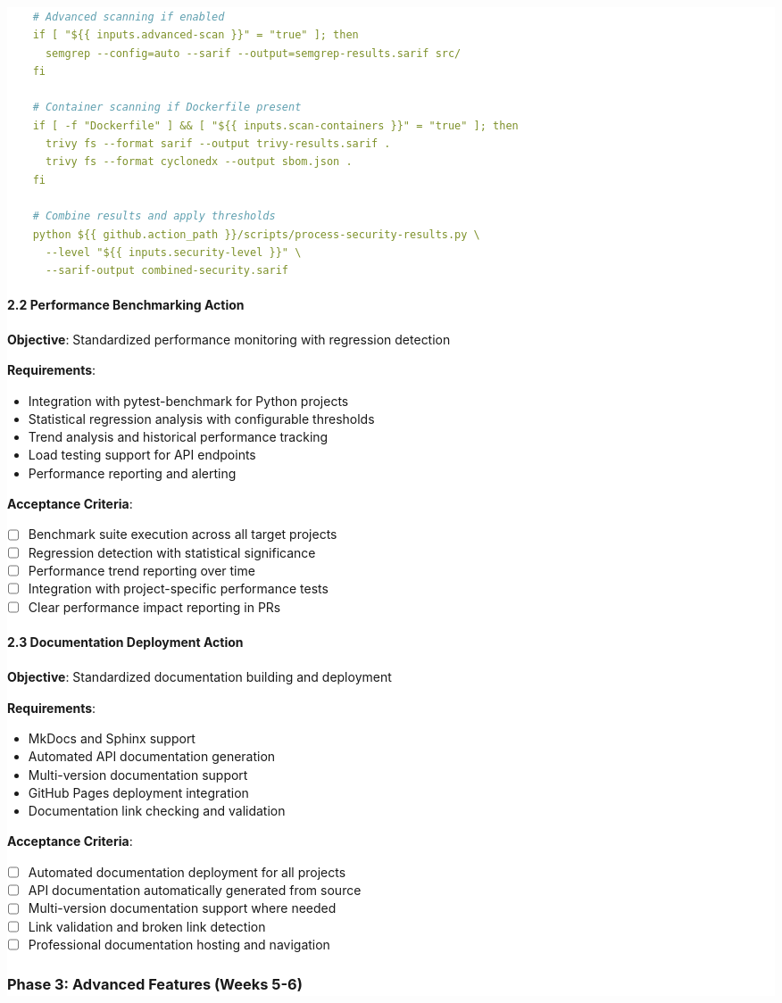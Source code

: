 ```yaml
    # Advanced scanning if enabled
    if [ "${{ inputs.advanced-scan }}" = "true" ]; then
      semgrep --config=auto --sarif --output=semgrep-results.sarif src/
    fi
    
    # Container scanning if Dockerfile present
    if [ -f "Dockerfile" ] && [ "${{ inputs.scan-containers }}" = "true" ]; then
      trivy fs --format sarif --output trivy-results.sarif .
      trivy fs --format cyclonedx --output sbom.json .
    fi
    
    # Combine results and apply thresholds
    python ${{ github.action_path }}/scripts/process-security-results.py \
      --level "${{ inputs.security-level }}" \
      --sarif-output combined-security.sarif
```

#### **2.2 Performance Benchmarking Action**
**Objective**: Standardized performance monitoring with regression detection

**Requirements**:
- Integration with pytest-benchmark for Python projects
- Statistical regression analysis with configurable thresholds
- Trend analysis and historical performance tracking
- Load testing support for API endpoints
- Performance reporting and alerting

**Acceptance Criteria**:
- [ ] Benchmark suite execution across all target projects
- [ ] Regression detection with statistical significance
- [ ] Performance trend reporting over time
- [ ] Integration with project-specific performance tests
- [ ] Clear performance impact reporting in PRs

#### **2.3 Documentation Deployment Action**
**Objective**: Standardized documentation building and deployment

**Requirements**:
- MkDocs and Sphinx support
- Automated API documentation generation
- Multi-version documentation support
- GitHub Pages deployment integration
- Documentation link checking and validation

**Acceptance Criteria**:
- [ ] Automated documentation deployment for all projects
- [ ] API documentation automatically generated from source
- [ ] Multi-version documentation support where needed
- [ ] Link validation and broken link detection
- [ ] Professional documentation hosting and navigation

### **Phase 3: Advanced Features (Weeks 5-6)**
